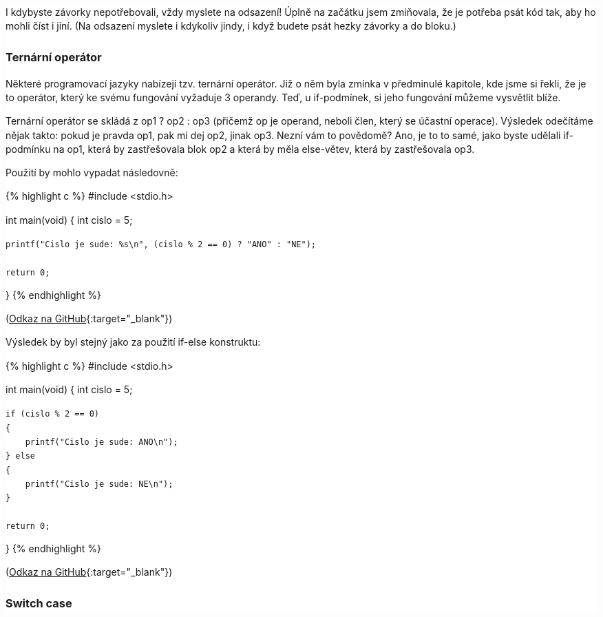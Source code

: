 I kdybyste závorky nepotřebovali, vždy myslete na odsazení! Úplně na začátku jsem zmiňovala, že je potřeba psát kód tak, aby ho mohli číst i jiní. (Na odsazení myslete i kdykoliv jindy, i když budete psát hezky závorky a do bloku.)

### Ternární operátor

Některé programovací jazyky nabízejí tzv. ternární operátor. Již o něm byla zmínka v předminulé kapitole, kde jsme si řekli, že je to operátor, který ke svému fungování vyžaduje 3 operandy. Teď, u if-podmínek, si jeho fungování můžeme vysvětlit blíže.

Ternární operátor se skládá z op1 ? op2 : op3 (přičemž op je operand, neboli člen, který se účastní operace). Výsledek odečítáme nějak takto: pokud je pravda op1, pak mi dej op2, jinak op3. Nezní vám to povědomě? Ano, je to to samé, jako byste udělali if-podmínku na op1, která by zastřešovala blok op2 a která by měla else-větev, která by zastřešovala op3.

Použití by mohlo vypadat následovně:

{% highlight c %}
#include <stdio.h>

int main(void) 
{
    int cislo = 5;

    printf("Cislo je sude: %s\n", (cislo % 2 == 0) ? "ANO" : "NE");

    return 0;
} {% endhighlight %}

([Odkaz na GitHub](https://github.com/wild-karoline/C/blob/main/05-smycky-a-podminky/ternary0.c){:target="_blank"})

Výsledek by byl stejný jako za použití if-else konstruktu:

{% highlight c %}
#include <stdio.h>

int main(void) 
{
    int cislo = 5;

    if (cislo % 2 == 0)
    {
        printf("Cislo je sude: ANO\n");
    } else 
    {
        printf("Cislo je sude: NE\n");
    }

    return 0;
} {% endhighlight %}

([Odkaz na GitHub](https://github.com/wild-karoline/C/blob/main/05-smycky-a-podminky/ternary1.c){:target="_blank"})

### Switch case
